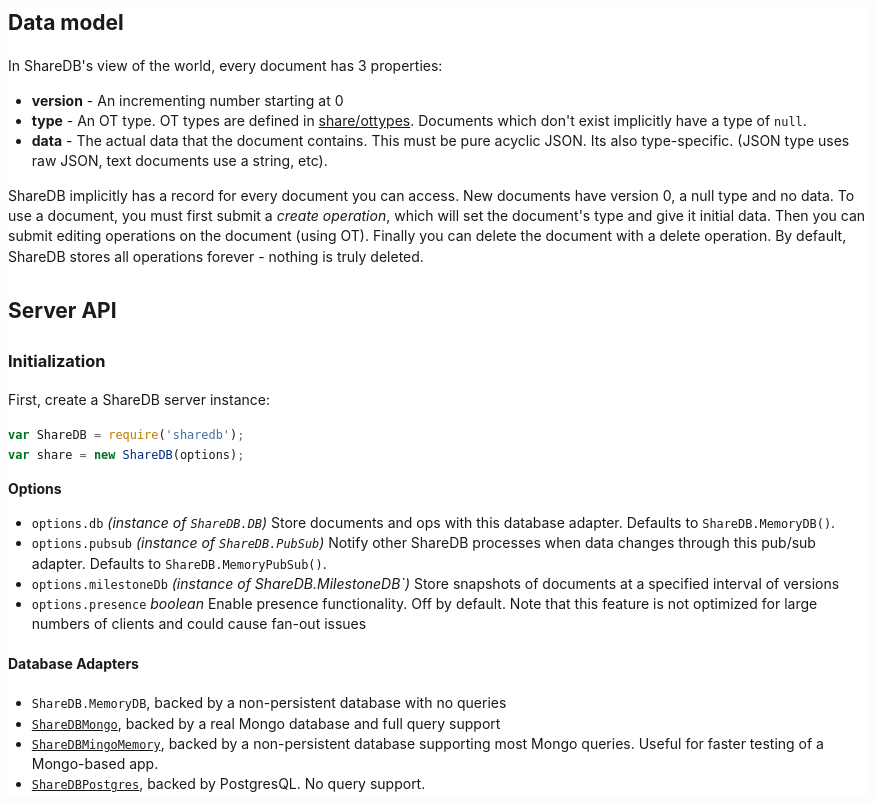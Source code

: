 ## Data model

In ShareDB's view of the world, every document has 3 properties:

- **version** - An incrementing number starting at 0
- **type** - An OT type. OT types are defined in
[share/ottypes](https://github.com/share/ottypes). Documents
which don't exist implicitly have a type of `null`.
- **data** - The actual data that the document contains. This must be pure
acyclic JSON. Its also type-specific. (JSON type uses raw JSON, text documents
use a string, etc).

ShareDB implicitly has a record for every document you can access. New documents
have version 0, a null type and no data. To use a document, you must first
submit a *create operation*, which will set the document's type and give it
initial data. Then you can submit editing operations on the document (using
OT). Finally you can delete the document with a delete operation. By
default, ShareDB stores all operations forever - nothing is truly deleted.

## Server API

### Initialization

First, create a ShareDB server instance:

```js
var ShareDB = require('sharedb');
var share = new ShareDB(options);
```

__Options__

* `options.db` _(instance of `ShareDB.DB`)_
  Store documents and ops with this database adapter. Defaults to `ShareDB.MemoryDB()`.
* `options.pubsub` _(instance of `ShareDB.PubSub`)_
  Notify other ShareDB processes when data changes
  through this pub/sub adapter. Defaults to `ShareDB.MemoryPubSub()`.
* `options.milestoneDb` _(instance of ShareDB.MilestoneDB`)_
  Store snapshots of documents at a specified interval of versions
* `options.presence` _boolean_
  Enable presence functionality. Off by default. Note that this feature is not optimized for large numbers of clients and could cause fan-out issues

#### Database Adapters
* `ShareDB.MemoryDB`, backed by a non-persistent database with no queries
* [`ShareDBMongo`](https://github.com/share/sharedb-mongo), backed by a real Mongo database
  and full query support
* [`ShareDBMingoMemory`](https://github.com/share/sharedb-mingo-memory), backed by
  a non-persistent database supporting most Mongo queries. Useful for faster
  testing of a Mongo-based app.
* [`ShareDBPostgres`](https://github.com/share/sharedb-postgres), backed by PostgresQL. No query support.
